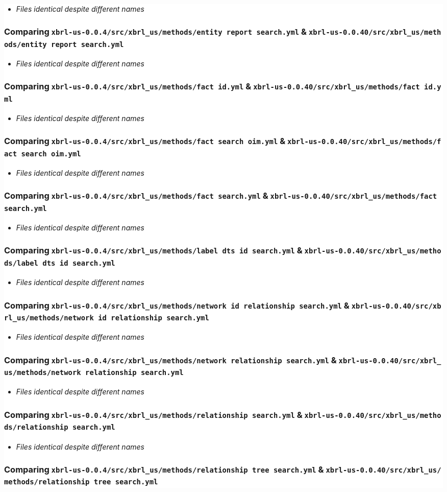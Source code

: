  * *Files identical despite different names*

### Comparing `xbrl-us-0.0.4/src/xbrl_us/methods/entity report search.yml` & `xbrl-us-0.0.40/src/xbrl_us/methods/entity report search.yml`

 * *Files identical despite different names*

### Comparing `xbrl-us-0.0.4/src/xbrl_us/methods/fact id.yml` & `xbrl-us-0.0.40/src/xbrl_us/methods/fact id.yml`

 * *Files identical despite different names*

### Comparing `xbrl-us-0.0.4/src/xbrl_us/methods/fact search oim.yml` & `xbrl-us-0.0.40/src/xbrl_us/methods/fact search oim.yml`

 * *Files identical despite different names*

### Comparing `xbrl-us-0.0.4/src/xbrl_us/methods/fact search.yml` & `xbrl-us-0.0.40/src/xbrl_us/methods/fact search.yml`

 * *Files identical despite different names*

### Comparing `xbrl-us-0.0.4/src/xbrl_us/methods/label dts id search.yml` & `xbrl-us-0.0.40/src/xbrl_us/methods/label dts id search.yml`

 * *Files identical despite different names*

### Comparing `xbrl-us-0.0.4/src/xbrl_us/methods/network id relationship search.yml` & `xbrl-us-0.0.40/src/xbrl_us/methods/network id relationship search.yml`

 * *Files identical despite different names*

### Comparing `xbrl-us-0.0.4/src/xbrl_us/methods/network relationship search.yml` & `xbrl-us-0.0.40/src/xbrl_us/methods/network relationship search.yml`

 * *Files identical despite different names*

### Comparing `xbrl-us-0.0.4/src/xbrl_us/methods/relationship search.yml` & `xbrl-us-0.0.40/src/xbrl_us/methods/relationship search.yml`

 * *Files identical despite different names*

### Comparing `xbrl-us-0.0.4/src/xbrl_us/methods/relationship tree search.yml` & `xbrl-us-0.0.40/src/xbrl_us/methods/relationship tree search.yml`
